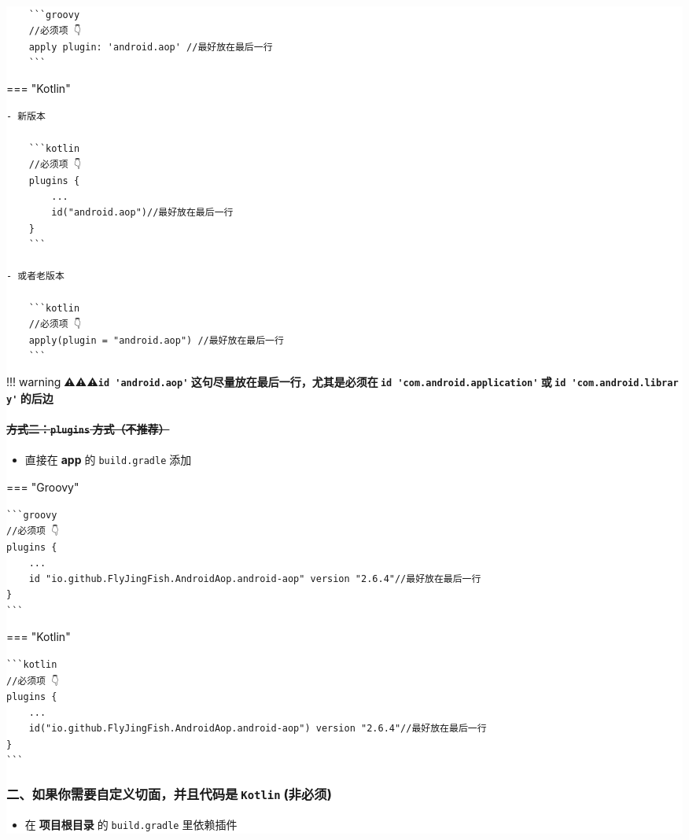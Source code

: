         ```groovy
        //必须项 👇
        apply plugin: 'android.aop' //最好放在最后一行
        ```

=== "Kotlin"

    - 新版本
    
        ```kotlin
        //必须项 👇
        plugins {
            ...
            id("android.aop")//最好放在最后一行
        }
        ```

    - 或者老版本

        ```kotlin
        //必须项 👇
        apply(plugin = "android.aop") //最好放在最后一行
        ```

!!! warning
    **:warning::warning::warning:`id 'android.aop'` 这句尽量放在最后一行，尤其是必须在 `id 'com.android.application'` 或 `id 'com.android.library'` 的后边**


#### ~~方式二：```plugins``` 方式（不推荐）~~

- 直接在 **app** 的 ```build.gradle``` 添加

=== "Groovy"

    ```groovy
    //必须项 👇
    plugins {
        ...
        id "io.github.FlyJingFish.AndroidAop.android-aop" version "2.6.4"//最好放在最后一行
    }
    ```

=== "Kotlin"

    ```kotlin
    //必须项 👇
    plugins {
        ...
        id("io.github.FlyJingFish.AndroidAop.android-aop") version "2.6.4"//最好放在最后一行
    }
    ```

### 二、如果你需要自定义切面，并且代码是 ```Kotlin``` (非必须)

- 在 **项目根目录** 的 ```build.gradle``` 里依赖插件
